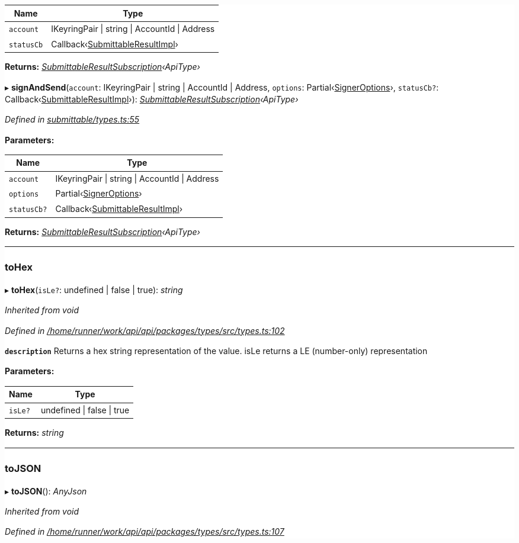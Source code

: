 Name | Type |
------ | ------ |
`account` | IKeyringPair &#124; string &#124; AccountId &#124; Address |
`statusCb` | Callback‹[SubmittableResultImpl](_submittable_types_.submittableresultimpl.md)› |

**Returns:** *[SubmittableResultSubscription](../modules/_submittable_types_.md#submittableresultsubscription)‹ApiType›*

▸ **signAndSend**(`account`: IKeyringPair | string | AccountId | Address, `options`: Partial‹[SignerOptions](_submittable_types_.signeroptions.md)›, `statusCb?`: Callback‹[SubmittableResultImpl](_submittable_types_.submittableresultimpl.md)›): *[SubmittableResultSubscription](../modules/_submittable_types_.md#submittableresultsubscription)‹ApiType›*

*Defined in [submittable/types.ts:55](https://github.com/polkadot-js/api/blob/fb4c840549/packages/api/src/submittable/types.ts#L55)*

**Parameters:**

Name | Type |
------ | ------ |
`account` | IKeyringPair &#124; string &#124; AccountId &#124; Address |
`options` | Partial‹[SignerOptions](_submittable_types_.signeroptions.md)› |
`statusCb?` | Callback‹[SubmittableResultImpl](_submittable_types_.submittableresultimpl.md)› |

**Returns:** *[SubmittableResultSubscription](../modules/_submittable_types_.md#submittableresultsubscription)‹ApiType›*

___

###  toHex

▸ **toHex**(`isLe?`: undefined | false | true): *string*

*Inherited from void*

*Defined in [/home/runner/work/api/api/packages/types/src/types.ts:102](https://github.com/polkadot-js/api/blob/fb4c840549/packages/types/src/types.ts#L102)*

**`description`** Returns a hex string representation of the value. isLe returns a LE (number-only) representation

**Parameters:**

Name | Type |
------ | ------ |
`isLe?` | undefined &#124; false &#124; true |

**Returns:** *string*

___

###  toJSON

▸ **toJSON**(): *AnyJson*

*Inherited from void*

*Defined in [/home/runner/work/api/api/packages/types/src/types.ts:107](https://github.com/polkadot-js/api/blob/fb4c840549/packages/types/src/types.ts#L107)*
